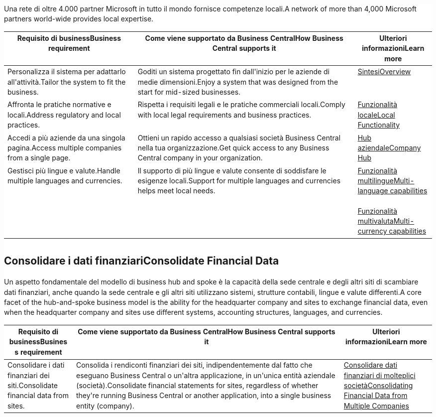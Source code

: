 <span data-ttu-id="bb7e4-120">Una rete di oltre 4.000 partner Microsoft in tutto il mondo fornisce competenze locali.</span><span class="sxs-lookup"><span data-stu-id="bb7e4-120">A network of more than 4,000 Microsoft partners world-wide provides local expertise.</span></span>

| <span data-ttu-id="bb7e4-121">**Requisito di business**</span><span class="sxs-lookup"><span data-stu-id="bb7e4-121">**Business requirement**</span></span> | <span data-ttu-id="bb7e4-122">**Come viene supportato da Business Central**</span><span class="sxs-lookup"><span data-stu-id="bb7e4-122">**How Business Central supports it**</span></span> | <span data-ttu-id="bb7e4-123">**Ulteriori informazioni**</span><span class="sxs-lookup"><span data-stu-id="bb7e4-123">**Learn more**</span></span> |
|-------------------------|-------------------------|-------------------------|
| <span data-ttu-id="bb7e4-124">Personalizza il sistema per adattarlo all'attività.</span><span class="sxs-lookup"><span data-stu-id="bb7e4-124">Tailor the system to fit the business.</span></span> | <span data-ttu-id="bb7e4-125">Goditi un sistema progettato fin dall'inizio per le aziende di medie dimensioni.</span><span class="sxs-lookup"><span data-stu-id="bb7e4-125">Enjoy a system that was designed from the start for mid-sized businesses.</span></span> | [<span data-ttu-id="bb7e4-126">Sintesi</span><span class="sxs-lookup"><span data-stu-id="bb7e4-126">Overview</span></span>](https://dynamics.microsoft.com/business-central/overview/) |
| <span data-ttu-id="bb7e4-127">Affronta le pratiche normative e locali.</span><span class="sxs-lookup"><span data-stu-id="bb7e4-127">Address regulatory and local practices.</span></span> | <span data-ttu-id="bb7e4-128">Rispetta i requisiti legali e le pratiche commerciali locali.</span><span class="sxs-lookup"><span data-stu-id="bb7e4-128">Comply with local legal requirements and business practices.</span></span> | [<span data-ttu-id="bb7e4-129">Funzionalità locale</span><span class="sxs-lookup"><span data-stu-id="bb7e4-129">Local Functionality</span></span>](about-localization.md) |
| <span data-ttu-id="bb7e4-130">Accedi a più aziende da una singola pagina.</span><span class="sxs-lookup"><span data-stu-id="bb7e4-130">Access multiple companies from a single page.</span></span> | <span data-ttu-id="bb7e4-131">Ottieni un rapido accesso a qualsiasi società Business Central nella tua organizzazione.</span><span class="sxs-lookup"><span data-stu-id="bb7e4-131">Get quick access to any Business Central company in your organization.</span></span> | [<span data-ttu-id="bb7e4-132">Hub aziendale</span><span class="sxs-lookup"><span data-stu-id="bb7e4-132">Company Hub</span></span>](ui-extensions-company-hub.md) |
| <span data-ttu-id="bb7e4-133">Gestisci più lingue e valute.</span><span class="sxs-lookup"><span data-stu-id="bb7e4-133">Handle multiple languages and currencies.</span></span> | <span data-ttu-id="bb7e4-134">Il supporto di più lingue e valute consente di soddisfare le esigenze locali.</span><span class="sxs-lookup"><span data-stu-id="bb7e4-134">Support for multiple languages and currencies helps meet local needs.</span></span> | [<span data-ttu-id="bb7e4-135">Funzionalità multilingue</span><span class="sxs-lookup"><span data-stu-id="bb7e4-135">Multi-language capabilities</span></span>](about-locale-language.md)<br></br>[<span data-ttu-id="bb7e4-136">Funzionalità multivaluta</span><span class="sxs-lookup"><span data-stu-id="bb7e4-136">Multi-currency capabilities</span></span>](finance-how-setup-additional-currencies.md) |


## <a name="consolidate-financial-data"></a><span data-ttu-id="bb7e4-137">Consolidare i dati finanziari</span><span class="sxs-lookup"><span data-stu-id="bb7e4-137">Consolidate Financial Data</span></span>

<span data-ttu-id="bb7e4-138">Un aspetto fondamentale del modello di business hub and spoke è la capacità della sede centrale e degli altri siti di scambiare dati finanziari, anche quando la sede centrale e gli altri siti utilizzano sistemi, strutture contabili, lingue e valute differenti.</span><span class="sxs-lookup"><span data-stu-id="bb7e4-138">A core facet of the hub-and-spoke business model is the ability for the headquarter company and sites to exchange financial data, even when the headquarter company and sites use different systems, accounting structures, languages, and currencies.</span></span>

| <span data-ttu-id="bb7e4-139">**Requisito di business**</span><span class="sxs-lookup"><span data-stu-id="bb7e4-139">**Business requirement**</span></span> | <span data-ttu-id="bb7e4-140">**Come viene supportato da Business Central**</span><span class="sxs-lookup"><span data-stu-id="bb7e4-140">**How Business Central supports it**</span></span> | <span data-ttu-id="bb7e4-141">**Ulteriori informazioni**</span><span class="sxs-lookup"><span data-stu-id="bb7e4-141">**Learn more**</span></span> |
|-------------------------|-------------------------|-------------------------|
| <span data-ttu-id="bb7e4-142">Consolidare i dati finanziari dei siti.</span><span class="sxs-lookup"><span data-stu-id="bb7e4-142">Consolidate financial data from sites.</span></span> | <span data-ttu-id="bb7e4-143">Consolida i rendiconti finanziari dei siti, indipendentemente dal fatto che eseguano Business Central o un'altra applicazione, in un'unica entità aziendale (società).</span><span class="sxs-lookup"><span data-stu-id="bb7e4-143">Consolidate financial statements for sites, regardless of whether they're running Business Central or another application, into a single business entity (company).</span></span> | [<span data-ttu-id="bb7e4-144">Consolidare dati finanziari di molteplici società</span><span class="sxs-lookup"><span data-stu-id="bb7e4-144">Consolidating Financial Data from Multiple Companies</span></span>](finance-consolidated-company-reporting.md) |